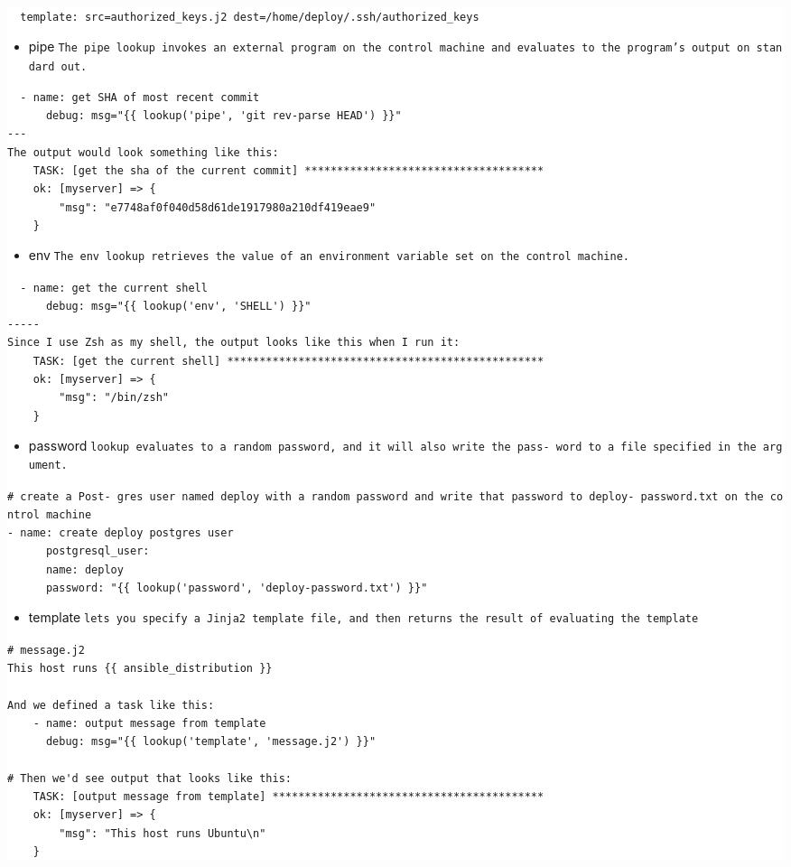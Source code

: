 ```
  template: src=authorized_keys.j2 dest=/home/deploy/.ssh/authorized_keys

```

- pipe `The pipe lookup invokes an external program on the control machine and evaluates to the program’s output on standard out.`
```
  - name: get SHA of most recent commit
      debug: msg="{{ lookup('pipe', 'git rev-parse HEAD') }}"
---
The output would look something like this:
    TASK: [get the sha of the current commit] *************************************
    ok: [myserver] => {
        "msg": "e7748af0f040d58d61de1917980a210df419eae9"
    }
```

- env `The env lookup retrieves the value of an environment variable set on the control machine.`
```
  - name: get the current shell
      debug: msg="{{ lookup('env', 'SHELL') }}"
----- 
Since I use Zsh as my shell, the output looks like this when I run it:
    TASK: [get the current shell] *************************************************
    ok: [myserver] => {
        "msg": "/bin/zsh"
    }
```

- password  `lookup evaluates to a random password, and it will also write the pass‐ word to a file specified in the argument.`
```
# create a Post‐ gres user named deploy with a random password and write that password to deploy- password.txt on the control machine
- name: create deploy postgres user
      postgresql_user:
      name: deploy
      password: "{{ lookup('password', 'deploy-password.txt') }}"
```

- template `lets you specify a Jinja2 template file, and then returns the result of evaluating the template`
```
# message.j2
This host runs {{ ansible_distribution }}

And we defined a task like this:
    - name: output message from template
      debug: msg="{{ lookup('template', 'message.j2') }}"

# Then we'd see output that looks like this:
    TASK: [output message from template] ******************************************
    ok: [myserver] => {
        "msg": "This host runs Ubuntu\n"
    }
```
